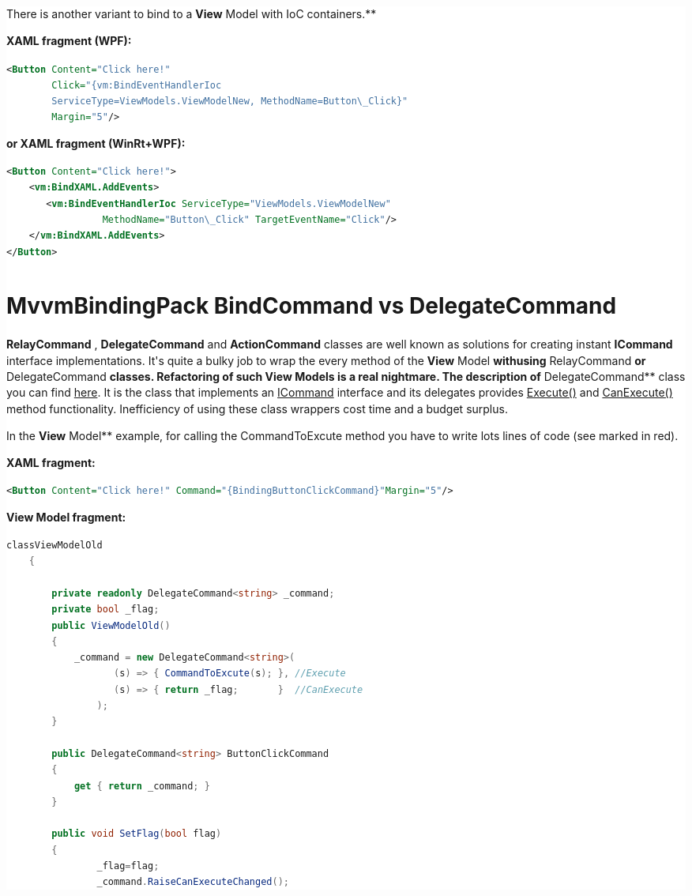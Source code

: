 There is another variant to bind to a **View** Model with IoC containers.**

**XAML fragment (WPF):**

```xml
<Button Content="Click here!"
        Click="{vm:BindEventHandlerIoc
        ServiceType=ViewModels.ViewModelNew, MethodName=Button\_Click}"
        Margin="5"/>
```
**or XAML fragment (WinRt+WPF):**

``` xml
<Button Content="Click here!">
    <vm:BindXAML.AddEvents>
       <vm:BindEventHandlerIoc ServiceType="ViewModels.ViewModelNew"
                 MethodName="Button\_Click" TargetEventName="Click"/>
    </vm:BindXAML.AddEvents>
</Button>
```


# MvvmBindingPack BindCommand vs DelegateCommand

**RelayCommand** , **DelegateCommand** and **ActionCommand** classes are well known as solutions for creating instant **ICommand** interface implementations. It's quite a bulky job to wrap the every method of the **View** Model **withusing** RelayCommand **or** DelegateCommand **classes. Refactoring of such View Models is a real nightmare. The description of** DelegateCommand** class you can find [here](https://msdn.microsoft.com/en-us/library/microsoft.practices.prism.commands.delegatecommand(v=pandp.50).aspx). It is the class that implements an [ICommand](http://msdn2.microsoft.com/en-us/library/ms616869) interface and its delegates provides [Execute()](https://msdn.microsoft.com/en-us/library/gg405762(v=pandp.50).aspx) and [CanExecute()](https://msdn.microsoft.com/en-us/library/gg405761(v=pandp.50).aspx) method functionality. Inefficiency of using these class wrappers cost time and a budget surplus.

In the **View** Model** example, for calling the CommandToExcute method you have to write lots lines of code (see marked in red).


**XAML fragment:**
``` xml
<Button Content="Click here!" Command="{BindingButtonClickCommand}"Margin="5"/>
```

**View Model fragment:**
``` c#
classViewModelOld
    {

        private readonly DelegateCommand<string> _command;
        private bool _flag;
        public ViewModelOld()
        {
            _command = new DelegateCommand<string>(
                   (s) => { CommandToExcute(s); }, //Execute
                   (s) => { return _flag;       }  //CanExecute
                );
        }

        public DelegateCommand<string> ButtonClickCommand
        {
            get { return _command; }
        }

        public void SetFlag(bool flag)
        {
                _flag=flag;
                _command.RaiseCanExecuteChanged();
```